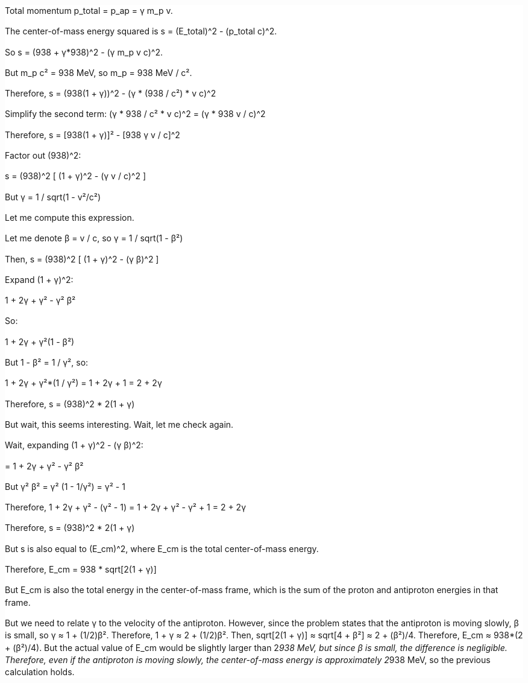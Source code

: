 Total momentum p_total = p_ap = γ m_p v.

The center-of-mass energy squared is s = (E_total)^2 - (p_total c)^2.

So s = (938 + γ*938)^2 - (γ m_p v c)^2.

But m_p c² = 938 MeV, so m_p = 938 MeV / c².

Therefore, s = (938(1 + γ))^2 - (γ * (938 / c²) * v c)^2

Simplify the second term: (γ * 938 / c² * v c)^2 = (γ * 938 v / c)^2

Therefore, s = [938(1 + γ)]² - [938 γ v / c]^2

Factor out (938)^2:

s = (938)^2 [ (1 + γ)^2 - (γ v / c)^2 ]

But γ = 1 / sqrt(1 - v²/c²)

Let me compute this expression.

Let me denote β = v / c, so γ = 1 / sqrt(1 - β²)

Then, s = (938)^2 [ (1 + γ)^2 - (γ β)^2 ]

Expand (1 + γ)^2:

1 + 2γ + γ² - γ² β²

So:

1 + 2γ + γ²(1 - β²)

But 1 - β² = 1 / γ², so:

1 + 2γ + γ²*(1 / γ²) = 1 + 2γ + 1 = 2 + 2γ

Therefore, s = (938)^2 * 2(1 + γ)

But wait, this seems interesting. Wait, let me check again.

Wait, expanding (1 + γ)^2 - (γ β)^2:

= 1 + 2γ + γ² - γ² β²

But γ² β² = γ² (1 - 1/γ²) = γ² - 1

Therefore, 1 + 2γ + γ² - (γ² - 1) = 1 + 2γ + γ² - γ² + 1 = 2 + 2γ

Therefore, s = (938)^2 * 2(1 + γ)

But s is also equal to (E_cm)^2, where E_cm is the total center-of-mass energy.

Therefore, E_cm = 938 * sqrt[2(1 + γ)]

But E_cm is also the total energy in the center-of-mass frame, which is the sum of the proton and antiproton energies in that frame.

But we need to relate γ to the velocity of the antiproton. However, since the problem states that the antiproton is moving slowly, β is small, so γ ≈ 1 + (1/2)β². Therefore, 1 + γ ≈ 2 + (1/2)β². Then, sqrt[2(1 + γ)] ≈ sqrt[4 + β²] ≈ 2 + (β²)/4. Therefore, E_cm ≈ 938*(2 + (β²)/4). But the actual value of E_cm would be slightly larger than 2*938 MeV, but since β is small, the difference is negligible. Therefore, even if the antiproton is moving slowly, the center-of-mass energy is approximately 2*938 MeV, so the previous calculation holds.
